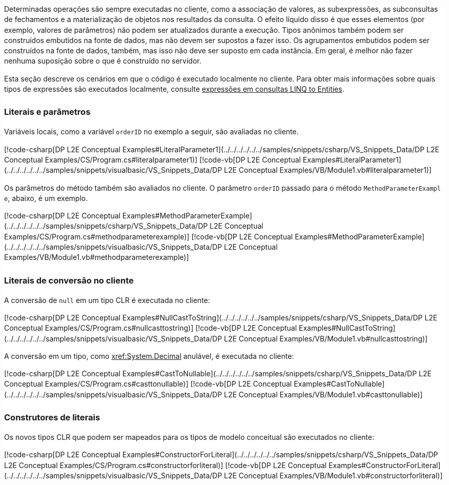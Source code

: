  Determinadas operações são sempre executadas no cliente, como a associação de valores, as subexpressões, as subconsultas de fechamentos e a materialização de objetos nos resultados da consulta. O efeito líquido disso é que esses elementos (por exemplo, valores de parâmetros) não podem ser atualizados durante a execução. Tipos anônimos também podem ser construídos embutidos na fonte de dados, mas não devem ser supostos a fazer isso. Os agrupamentos embutidos podem ser construídos na fonte de dados, também, mas isso não deve ser suposto em cada instância. Em geral, é melhor não fazer nenhuma suposição sobre o que é construído no servidor.  
  
 Esta seção descreve os cenários em que o código é executado localmente no cliente. Para obter mais informações sobre quais tipos de expressões são executados localmente, consulte [expressões em consultas LINQ to Entities](expressions-in-linq-to-entities-queries.md).  
  
### <a name="literals-and-parameters"></a>Literais e parâmetros  
 Variáveis locais, como a variável `orderID` no exemplo a seguir, são avaliadas no cliente.  
  
 [!code-csharp[DP L2E Conceptual Examples#LiteralParameter1](../../../../../../samples/snippets/csharp/VS_Snippets_Data/DP L2E Conceptual Examples/CS/Program.cs#literalparameter1)]
 [!code-vb[DP L2E Conceptual Examples#LiteralParameter1](../../../../../../samples/snippets/visualbasic/VS_Snippets_Data/DP L2E Conceptual Examples/VB/Module1.vb#literalparameter1)]  
  
 Os parâmetros do método também são avaliados no cliente. O parâmetro `orderID` passado para o método `MethodParameterExample`, abaixo, é um exemplo.  
  
 [!code-csharp[DP L2E Conceptual Examples#MethodParameterExample](../../../../../../samples/snippets/csharp/VS_Snippets_Data/DP L2E Conceptual Examples/CS/Program.cs#methodparameterexample)]
 [!code-vb[DP L2E Conceptual Examples#MethodParameterExample](../../../../../../samples/snippets/visualbasic/VS_Snippets_Data/DP L2E Conceptual Examples/VB/Module1.vb#methodparameterexample)]  
  
### <a name="casting-literals-on-the-client"></a>Literais de conversão no cliente  
 A conversão de `null` em um tipo CLR é executada no cliente:  
  
 [!code-csharp[DP L2E Conceptual Examples#NullCastToString](../../../../../../samples/snippets/csharp/VS_Snippets_Data/DP L2E Conceptual Examples/CS/Program.cs#nullcasttostring)]
 [!code-vb[DP L2E Conceptual Examples#NullCastToString](../../../../../../samples/snippets/visualbasic/VS_Snippets_Data/DP L2E Conceptual Examples/VB/Module1.vb#nullcasttostring)]  
  
 A conversão em um tipo, como <xref:System.Decimal> anulável, é executada no cliente:  
  
 [!code-csharp[DP L2E Conceptual Examples#CastToNullable](../../../../../../samples/snippets/csharp/VS_Snippets_Data/DP L2E Conceptual Examples/CS/Program.cs#casttonullable)]
 [!code-vb[DP L2E Conceptual Examples#CastToNullable](../../../../../../samples/snippets/visualbasic/VS_Snippets_Data/DP L2E Conceptual Examples/VB/Module1.vb#casttonullable)]  
  
### <a name="constructors-for-literals"></a>Construtores de literais  
 Os novos tipos CLR que podem ser mapeados para os tipos de modelo conceitual são executados no cliente:  
  
 [!code-csharp[DP L2E Conceptual Examples#ConstructorForLiteral](../../../../../../samples/snippets/csharp/VS_Snippets_Data/DP L2E Conceptual Examples/CS/Program.cs#constructorforliteral)]
 [!code-vb[DP L2E Conceptual Examples#ConstructorForLiteral](../../../../../../samples/snippets/visualbasic/VS_Snippets_Data/DP L2E Conceptual Examples/VB/Module1.vb#constructorforliteral)]  
  